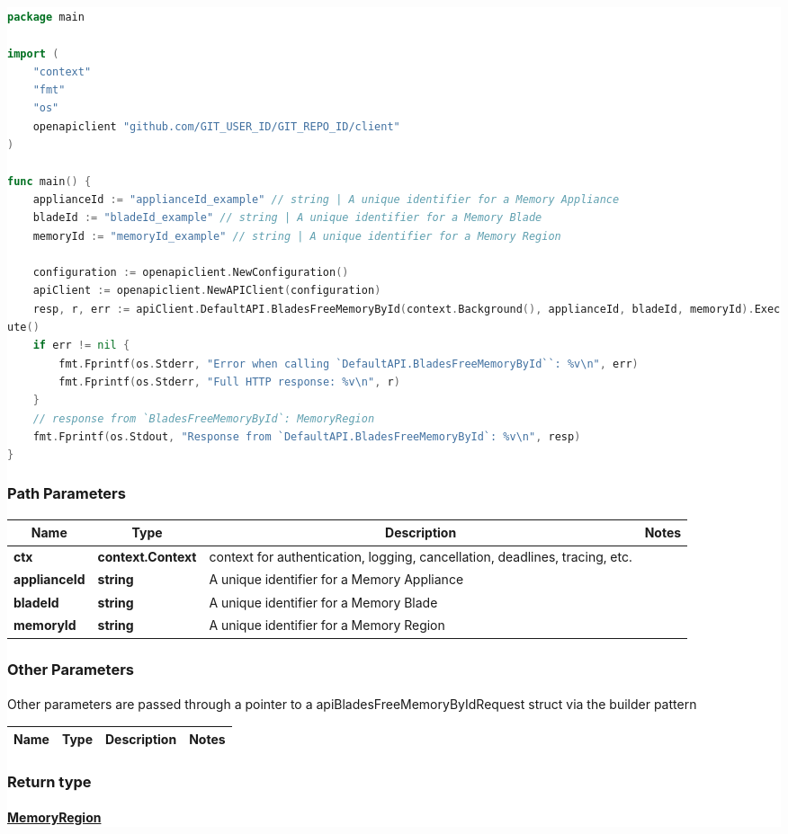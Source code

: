 ```go
package main

import (
    "context"
    "fmt"
    "os"
    openapiclient "github.com/GIT_USER_ID/GIT_REPO_ID/client"
)

func main() {
    applianceId := "applianceId_example" // string | A unique identifier for a Memory Appliance
    bladeId := "bladeId_example" // string | A unique identifier for a Memory Blade
    memoryId := "memoryId_example" // string | A unique identifier for a Memory Region

    configuration := openapiclient.NewConfiguration()
    apiClient := openapiclient.NewAPIClient(configuration)
    resp, r, err := apiClient.DefaultAPI.BladesFreeMemoryById(context.Background(), applianceId, bladeId, memoryId).Execute()
    if err != nil {
        fmt.Fprintf(os.Stderr, "Error when calling `DefaultAPI.BladesFreeMemoryById``: %v\n", err)
        fmt.Fprintf(os.Stderr, "Full HTTP response: %v\n", r)
    }
    // response from `BladesFreeMemoryById`: MemoryRegion
    fmt.Fprintf(os.Stdout, "Response from `DefaultAPI.BladesFreeMemoryById`: %v\n", resp)
}
```

### Path Parameters


Name | Type | Description  | Notes
------------- | ------------- | ------------- | -------------
**ctx** | **context.Context** | context for authentication, logging, cancellation, deadlines, tracing, etc.
**applianceId** | **string** | A unique identifier for a Memory Appliance | 
**bladeId** | **string** | A unique identifier for a Memory Blade | 
**memoryId** | **string** | A unique identifier for a Memory Region | 

### Other Parameters

Other parameters are passed through a pointer to a apiBladesFreeMemoryByIdRequest struct via the builder pattern


Name | Type | Description  | Notes
------------- | ------------- | ------------- | -------------




### Return type

[**MemoryRegion**](MemoryRegion.md)
